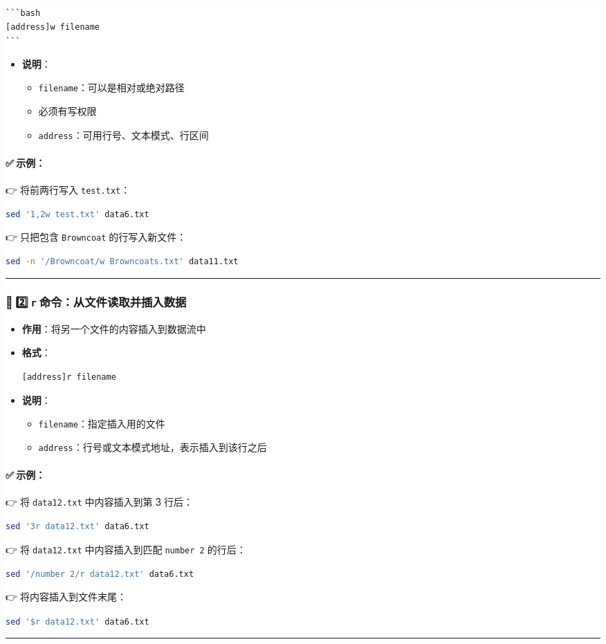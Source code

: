    ```bash
    [address]w filename
    ```
    
- **说明**：
    
    - `filename`：可以是相对或绝对路径
        
    - 必须有写权限
        
    - `address`：可用行号、文本模式、行区间
        

#### ✅ 示例：

👉 将前两行写入 `test.txt`：

```bash
sed '1,2w test.txt' data6.txt
```

👉 只把包含 `Browncoat` 的行写入新文件：

```bash
sed -n '/Browncoat/w Browncoats.txt' data11.txt
```

---

### 📌 2️⃣ `r` 命令：从文件读取并插入数据

- **作用**：将另一个文件的内容插入到数据流中
    
- **格式**：
    
    ```bash
    [address]r filename
    ```
    
- **说明**：
    
    - `filename`：指定插入用的文件
        
    - `address`：行号或文本模式地址，表示插入到该行之后
        

#### ✅ 示例：

👉 将 `data12.txt` 中内容插入到第 3 行后：

```bash
sed '3r data12.txt' data6.txt
```

👉 将 `data12.txt` 中内容插入到匹配 `number 2` 的行后：

```bash
sed '/number 2/r data12.txt' data6.txt
```

👉 将内容插入到文件末尾：

```bash
sed '$r data12.txt' data6.txt
```

---
